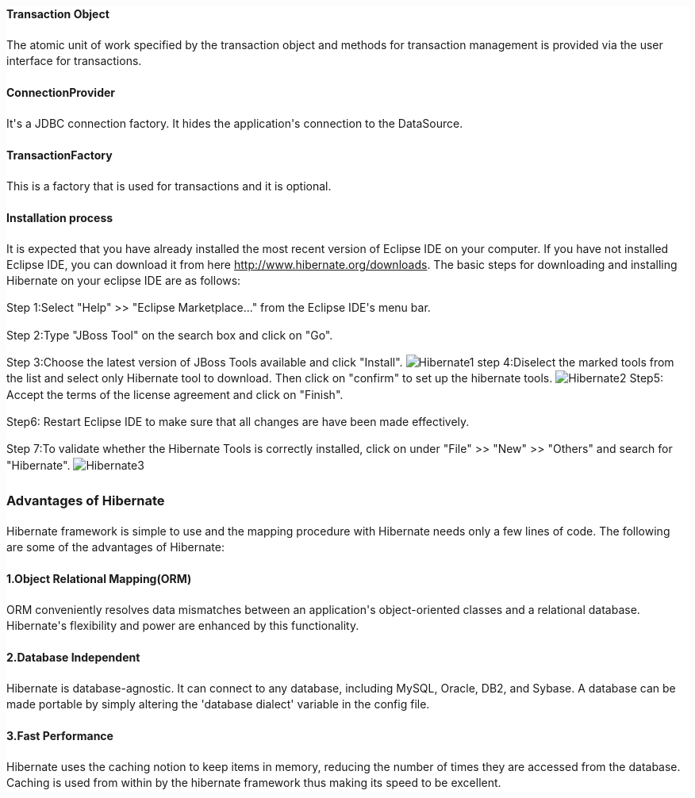 #### Transaction Object
The atomic unit of work specified by the transaction object and methods for
transaction management is provided via the user interface for transactions.

#### ConnectionProvider
It's a JDBC connection factory. It hides the application's connection to the DataSource.

#### TransactionFactory
This is a factory that is used for transactions and it is optional.

#### Installation process 
It is expected that you have already installed the most recent version of Eclipse IDE on your computer.
If you have not installed Eclipse IDE, you can download it from here http://www.hibernate.org/downloads. 
The basic steps for downloading and installing Hibernate on your eclipse IDE are as follows:

Step 1:Select "Help" >> "Eclipse Marketplace..." from the Eclipse IDE's menu bar.
  
Step 2:Type "JBoss Tool" on the search box and click on "Go".

Step 3:Choose the latest version of JBoss Tools available and click "Install".
      ![Hibernate1](/engineering-education/introduction-to-hibernate/Hibernate.png)
step 4:Diselect the marked tools from the list and select only Hibernate tool to download.
Then click on "confirm" to set up the hibernate tools.
        ![Hibernate2](/engineering-education/introduction-to-hibernate/Hibernate2.png)
Step5: Accept the terms of the license agreement and click on "Finish".

Step6: Restart Eclipse IDE to make sure that all changes are have been made effectively.

Step 7:To validate whether the Hibernate Tools is correctly installed, click on under "File" >> "New" >>
 "Others" and search for "Hibernate".
     ![Hibernate3](/engineering-education/introduction-to-hibernate/Hibernate3.png)
### Advantages of Hibernate
Hibernate framework is simple to use and the mapping procedure with Hibernate needs only a few
lines of code. The following are some of the advantages of Hibernate:

#### 1.Object Relational Mapping(ORM)
ORM conveniently resolves data mismatches between an application's object-oriented
classes and a relational database. Hibernate's flexibility and power are enhanced by this functionality.

#### 2.Database Independent
Hibernate is database-agnostic. It can connect to any database, including MySQL, Oracle, DB2, and Sybase.
A database can be made portable by simply altering the 'database dialect' variable in the config file.

#### 3.Fast Performance
Hibernate uses the caching notion to keep items in memory, reducing the number of times they are accessed
from the database. Caching is used from within by the hibernate framework thus making its speed to be excellent.
